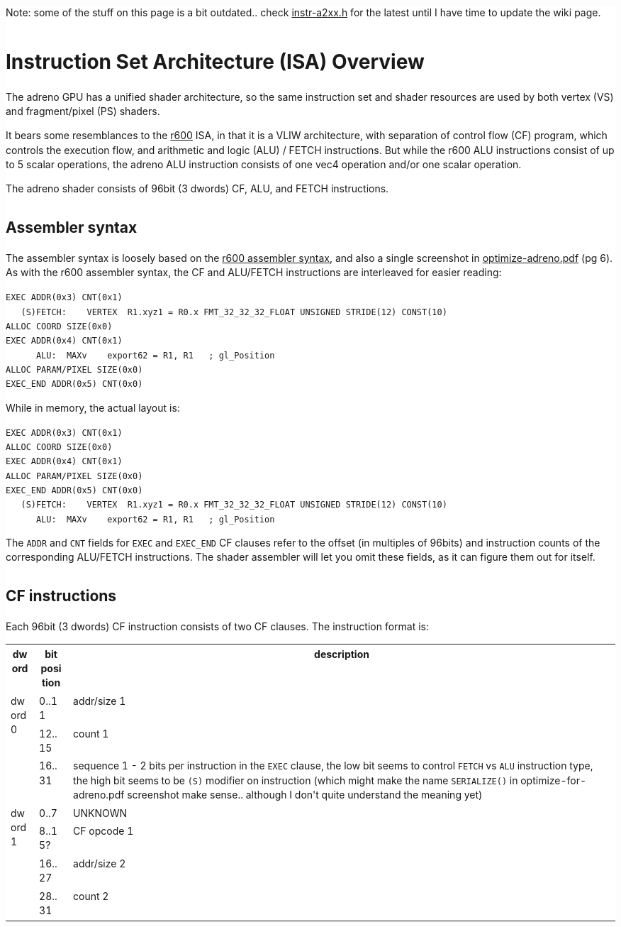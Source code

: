 Note: some of the stuff on this page is a bit outdated.. check [instr-a2xx.h](https://github.com/freedreno/freedreno/blob/master/includes/instr-a2xx.h) for the latest until I have time to update the wiki page.

# Instruction Set Architecture (ISA) Overview
The adreno GPU has a unified shader architecture, so the same instruction set and shader resources are used by both vertex (VS) and fragment/pixel (PS) shaders.

It bears some resemblances to the [r600](http://www.x.org/docs/AMD/old/r600isa.pdf) ISA, in that it is a VLIW architecture, with separation of control flow (CF) program, which controls the execution flow, and arithmetic and logic (ALU) / FETCH instructions.  But while the r600 ALU instructions consist of up to 5 scalar operations, the adreno ALU instruction consists of one vec4 operation and/or one scalar operation.

The adreno shader consists of 96bit (3 dwords) CF, ALU, and FETCH instructions.

## Assembler syntax
The assembler syntax is loosely based on the [r600 assembler syntax](http://developer.amd.com/wordpress/media/2012/10/R600-R700-Evergreen_Assembly_Language_Format.pdf), and also a single screenshot in [optimize-adreno.pdf](https://web.archive.org/web/20130823232452/http://developer.qualcomm.com/download/optimize-adreno.pdf) (pg 6).  As with the r600 assembler syntax, the CF and ALU/FETCH instructions are interleaved for easier reading:
```
EXEC ADDR(0x3) CNT(0x1)
   (S)FETCH:	VERTEX	R1.xyz1 = R0.x FMT_32_32_32_FLOAT UNSIGNED STRIDE(12) CONST(10)
ALLOC COORD SIZE(0x0)
EXEC ADDR(0x4) CNT(0x1)
      ALU:	MAXv	export62 = R1, R1	; gl_Position
ALLOC PARAM/PIXEL SIZE(0x0)
EXEC_END ADDR(0x5) CNT(0x0)
```
While in memory, the actual layout is:
```
EXEC ADDR(0x3) CNT(0x1)
ALLOC COORD SIZE(0x0)
EXEC ADDR(0x4) CNT(0x1)
ALLOC PARAM/PIXEL SIZE(0x0)
EXEC_END ADDR(0x5) CNT(0x0)
   (S)FETCH:	VERTEX	R1.xyz1 = R0.x FMT_32_32_32_FLOAT UNSIGNED STRIDE(12) CONST(10)
      ALU:	MAXv	export62 = R1, R1	; gl_Position
```
The `ADDR` and `CNT` fields for `EXEC` and `EXEC_END` CF clauses refer to the offset (in multiples of 96bits) and instruction counts of the corresponding ALU/FETCH instructions.  The shader assembler will let you omit these fields, as it can figure them out for itself.

## CF instructions
Each 96bit (3 dwords) CF instruction consists of two CF clauses.  The instruction format is:

<table>
  <tr><th>dword</th><th>bit position</th><th>description</th></tr>
  <tr><td rowspan=3>dword0</td>
      <td> 0..11</td><td>addr/size 1</td></tr>
  <tr><td>12..15</td><td>count 1</td></tr>
  <tr><td>16..31</td><td>sequence 1 - 2 bits per instruction in the <code>EXEC</code> clause, the low bit seems to control <code>FETCH</code> vs <code>ALU</code> instruction type, the high bit seems to be <code>(S)</code> modifier on instruction (which might make the name <code>SERIALIZE()</code> in optimize-for-adreno.pdf screenshot make sense.. although I don't quite understand the meaning yet)</td></tr>
  <tr><td rowspan=4>dword1</td>
      <td> 0..7 </td><td>UNKNOWN</td></tr>
  <tr><td>8..15?</td><td>CF opcode 1</td></tr>
  <tr><td>16..27</td><td>addr/size 2</td></tr>
  <tr><td>28..31</td><td>count 2</td></tr>